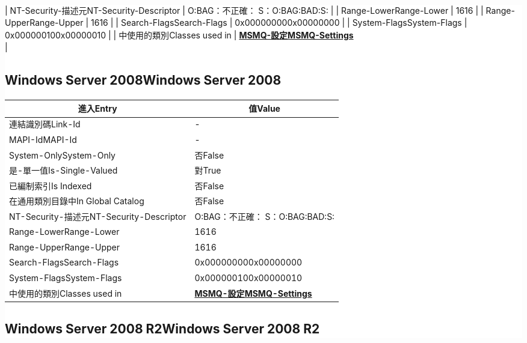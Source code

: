 | <span data-ttu-id="cf4fe-192">NT-Security-描述元</span><span class="sxs-lookup"><span data-stu-id="cf4fe-192">NT-Security-Descriptor</span></span> | <span data-ttu-id="cf4fe-193">O:BAG：不正確： S：</span><span class="sxs-lookup"><span data-stu-id="cf4fe-193">O:BAG:BAD:S:</span></span>                                       |
| <span data-ttu-id="cf4fe-194">Range-Lower</span><span class="sxs-lookup"><span data-stu-id="cf4fe-194">Range-Lower</span></span>            | <span data-ttu-id="cf4fe-195">16</span><span class="sxs-lookup"><span data-stu-id="cf4fe-195">16</span></span>                                                 |
| <span data-ttu-id="cf4fe-196">Range-Upper</span><span class="sxs-lookup"><span data-stu-id="cf4fe-196">Range-Upper</span></span>            | <span data-ttu-id="cf4fe-197">16</span><span class="sxs-lookup"><span data-stu-id="cf4fe-197">16</span></span>                                                 |
| <span data-ttu-id="cf4fe-198">Search-Flags</span><span class="sxs-lookup"><span data-stu-id="cf4fe-198">Search-Flags</span></span>           | <span data-ttu-id="cf4fe-199">0x00000000</span><span class="sxs-lookup"><span data-stu-id="cf4fe-199">0x00000000</span></span>                                         |
| <span data-ttu-id="cf4fe-200">System-Flags</span><span class="sxs-lookup"><span data-stu-id="cf4fe-200">System-Flags</span></span>           | <span data-ttu-id="cf4fe-201">0x00000010</span><span class="sxs-lookup"><span data-stu-id="cf4fe-201">0x00000010</span></span>                                         |
| <span data-ttu-id="cf4fe-202">中使用的類別</span><span class="sxs-lookup"><span data-stu-id="cf4fe-202">Classes used in</span></span>        | [<span data-ttu-id="cf4fe-203">**MSMQ-設定**</span><span class="sxs-lookup"><span data-stu-id="cf4fe-203">**MSMQ-Settings**</span></span>](c-msmqsettings.md)<br/> |



## <a name="windows-server-2008"></a><span data-ttu-id="cf4fe-204">Windows Server 2008</span><span class="sxs-lookup"><span data-stu-id="cf4fe-204">Windows Server 2008</span></span>



| <span data-ttu-id="cf4fe-205">進入</span><span class="sxs-lookup"><span data-stu-id="cf4fe-205">Entry</span></span> | <span data-ttu-id="cf4fe-206">值</span><span class="sxs-lookup"><span data-stu-id="cf4fe-206">Value</span></span> |
|------------------------|----------------------------------------------------|
| <span data-ttu-id="cf4fe-207">連結識別碼</span><span class="sxs-lookup"><span data-stu-id="cf4fe-207">Link-Id</span></span>                | \-                                                 |
| <span data-ttu-id="cf4fe-208">MAPI-Id</span><span class="sxs-lookup"><span data-stu-id="cf4fe-208">MAPI-Id</span></span>                | \-                                                 |
| <span data-ttu-id="cf4fe-209">System-Only</span><span class="sxs-lookup"><span data-stu-id="cf4fe-209">System-Only</span></span>            | <span data-ttu-id="cf4fe-210">否</span><span class="sxs-lookup"><span data-stu-id="cf4fe-210">False</span></span>                                              |
| <span data-ttu-id="cf4fe-211">是-單一值</span><span class="sxs-lookup"><span data-stu-id="cf4fe-211">Is-Single-Valued</span></span>       | <span data-ttu-id="cf4fe-212">對</span><span class="sxs-lookup"><span data-stu-id="cf4fe-212">True</span></span>                                               |
| <span data-ttu-id="cf4fe-213">已編制索引</span><span class="sxs-lookup"><span data-stu-id="cf4fe-213">Is Indexed</span></span>             | <span data-ttu-id="cf4fe-214">否</span><span class="sxs-lookup"><span data-stu-id="cf4fe-214">False</span></span>                                              |
| <span data-ttu-id="cf4fe-215">在通用類別目錄中</span><span class="sxs-lookup"><span data-stu-id="cf4fe-215">In Global Catalog</span></span>      | <span data-ttu-id="cf4fe-216">否</span><span class="sxs-lookup"><span data-stu-id="cf4fe-216">False</span></span>                                              |
| <span data-ttu-id="cf4fe-217">NT-Security-描述元</span><span class="sxs-lookup"><span data-stu-id="cf4fe-217">NT-Security-Descriptor</span></span> | <span data-ttu-id="cf4fe-218">O:BAG：不正確： S：</span><span class="sxs-lookup"><span data-stu-id="cf4fe-218">O:BAG:BAD:S:</span></span>                                       |
| <span data-ttu-id="cf4fe-219">Range-Lower</span><span class="sxs-lookup"><span data-stu-id="cf4fe-219">Range-Lower</span></span>            | <span data-ttu-id="cf4fe-220">16</span><span class="sxs-lookup"><span data-stu-id="cf4fe-220">16</span></span>                                                 |
| <span data-ttu-id="cf4fe-221">Range-Upper</span><span class="sxs-lookup"><span data-stu-id="cf4fe-221">Range-Upper</span></span>            | <span data-ttu-id="cf4fe-222">16</span><span class="sxs-lookup"><span data-stu-id="cf4fe-222">16</span></span>                                                 |
| <span data-ttu-id="cf4fe-223">Search-Flags</span><span class="sxs-lookup"><span data-stu-id="cf4fe-223">Search-Flags</span></span>           | <span data-ttu-id="cf4fe-224">0x00000000</span><span class="sxs-lookup"><span data-stu-id="cf4fe-224">0x00000000</span></span>                                         |
| <span data-ttu-id="cf4fe-225">System-Flags</span><span class="sxs-lookup"><span data-stu-id="cf4fe-225">System-Flags</span></span>           | <span data-ttu-id="cf4fe-226">0x00000010</span><span class="sxs-lookup"><span data-stu-id="cf4fe-226">0x00000010</span></span>                                         |
| <span data-ttu-id="cf4fe-227">中使用的類別</span><span class="sxs-lookup"><span data-stu-id="cf4fe-227">Classes used in</span></span>        | [<span data-ttu-id="cf4fe-228">**MSMQ-設定**</span><span class="sxs-lookup"><span data-stu-id="cf4fe-228">**MSMQ-Settings**</span></span>](c-msmqsettings.md)<br/> |



## <a name="windows-server-2008-r2"></a><span data-ttu-id="cf4fe-229">Windows Server 2008 R2</span><span class="sxs-lookup"><span data-stu-id="cf4fe-229">Windows Server 2008 R2</span></span>